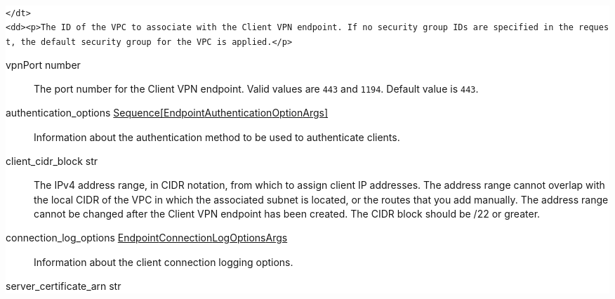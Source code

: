     </dt>
    <dd><p>The ID of the VPC to associate with the Client VPN endpoint. If no security group IDs are specified in the request, the default security group for the VPC is applied.</p>
</dd><dt class="property-optional"
            title="Optional">
        <span id="vpnport_nodejs">
<a data-swiftype-name="resource-property" data-swiftype-type="text" href="#vpnport_nodejs" style="color: inherit; text-decoration: inherit;">vpn<wbr>Port</a>
</span>
        <span class="property-indicator"></span>
        <span class="property-type">number</span>
    </dt>
    <dd><p>The port number for the Client VPN endpoint. Valid values are <code>443</code> and <code>1194</code>. Default value is <code>443</code>.</p>
</dd></dl>
</pulumi-choosable>
</div>

<div>
<pulumi-choosable type="language" values="python">
<dl class="resources-properties"><dt class="property-required"
            title="Required">
        <span id="authentication_options_python">
<a data-swiftype-name="resource-property" data-swiftype-type="text" href="#authentication_options_python" style="color: inherit; text-decoration: inherit;">authentication_<wbr>options</a>
</span>
        <span class="property-indicator"></span>
        <span class="property-type"><a href="#endpointauthenticationoption">Sequence[Endpoint<wbr>Authentication<wbr>Option<wbr>Args]</a></span>
    </dt>
    <dd><p>Information about the authentication method to be used to authenticate clients.</p>
</dd><dt class="property-required"
            title="Required">
        <span id="client_cidr_block_python">
<a data-swiftype-name="resource-property" data-swiftype-type="text" href="#client_cidr_block_python" style="color: inherit; text-decoration: inherit;">client_<wbr>cidr_<wbr>block</a>
</span>
        <span class="property-indicator"></span>
        <span class="property-type">str</span>
    </dt>
    <dd><p>The IPv4 address range, in CIDR notation, from which to assign client IP addresses. The address range cannot overlap with the local CIDR of the VPC in which the associated subnet is located, or the routes that you add manually. The address range cannot be changed after the Client VPN endpoint has been created. The CIDR block should be /22 or greater.</p>
</dd><dt class="property-required"
            title="Required">
        <span id="connection_log_options_python">
<a data-swiftype-name="resource-property" data-swiftype-type="text" href="#connection_log_options_python" style="color: inherit; text-decoration: inherit;">connection_<wbr>log_<wbr>options</a>
</span>
        <span class="property-indicator"></span>
        <span class="property-type"><a href="#endpointconnectionlogoptions">Endpoint<wbr>Connection<wbr>Log<wbr>Options<wbr>Args</a></span>
    </dt>
    <dd><p>Information about the client connection logging options.</p>
</dd><dt class="property-required"
            title="Required">
        <span id="server_certificate_arn_python">
<a data-swiftype-name="resource-property" data-swiftype-type="text" href="#server_certificate_arn_python" style="color: inherit; text-decoration: inherit;">server_<wbr>certificate_<wbr>arn</a>
</span>
        <span class="property-indicator"></span>
        <span class="property-type">str</span>
    </dt>